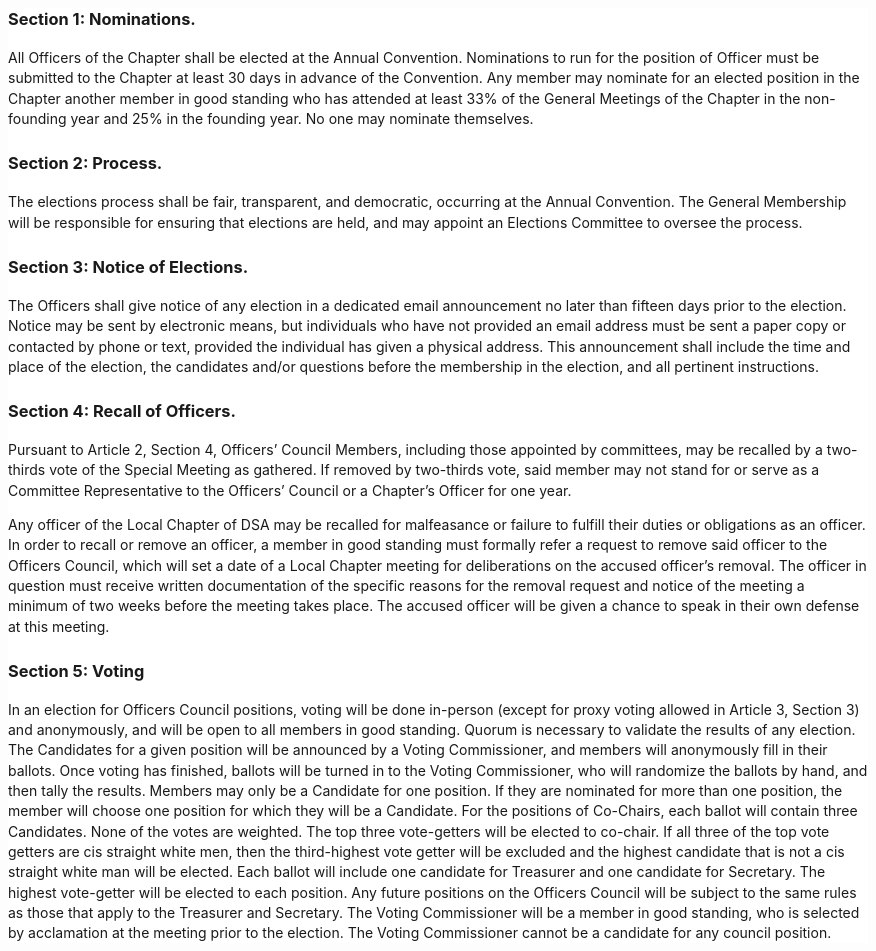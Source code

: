 ### Section 1: Nominations. 

All Officers of the Chapter shall be elected at the Annual Convention. Nominations to run for the position of Officer must be submitted to the Chapter at least 30 days in advance of the Convention. Any member may nominate for an elected position in the Chapter another member in good standing who has attended at least 33% of the General Meetings of the Chapter in the non-founding year and 25% in the founding year. No one may nominate themselves.

### Section 2: Process. 

The elections process shall be fair, transparent, and democratic, occurring at the Annual Convention. The General Membership will be responsible for ensuring that elections are held, and may appoint an Elections Committee to oversee the process.

### Section 3: Notice of Elections. 

The Officers shall give notice of any election in a dedicated email announcement no later than fifteen days prior to the election. Notice may be sent by electronic means, but individuals who have not provided an email address must be sent a paper copy or contacted by phone or text, provided the individual has given a physical address. This announcement shall include the time and place of the election, the candidates and/or questions before the membership in the election, and all pertinent instructions.

### Section 4: Recall of Officers. 

Pursuant to Article 2, Section 4, Officers’ Council Members, including those appointed by committees, may be recalled by a two-thirds vote of the Special Meeting as gathered. If removed by two-thirds vote, said member  may not stand for or serve as a Committee Representative to the Officers’ Council or a Chapter’s Officer for one year.

Any officer of the Local Chapter of DSA may be recalled for malfeasance or failure to fulfill their duties or obligations as an officer.  In order to recall or remove an officer, a member in good standing must formally refer a request to remove said officer to the Officers Council, which will set a date of a Local Chapter meeting for deliberations on the accused officer’s removal.  The officer in question must receive written documentation of the specific reasons for the removal request and notice of the meeting a minimum of two weeks before the meeting takes place.  The accused officer will be given a chance to speak in their own defense at this meeting.

### Section 5: Voting 

In an election for Officers Council positions, voting will be done in-person (except for proxy voting allowed in Article 3, Section 3) and anonymously, and will be open to all members in good standing. Quorum is necessary to validate the results of any election. The Candidates for a given position will be announced by a Voting Commissioner, and members will anonymously fill in their ballots. Once voting has finished, ballots will be turned in to the Voting Commissioner, who will randomize the ballots by hand, and then tally the results. Members may only be a Candidate for one position. If they are nominated for more than one position, the member will choose one position for which they will be a Candidate. For the positions of Co-Chairs, each ballot will contain three Candidates. None of the votes are weighted. The top three vote-getters will be elected to co-chair. If all three of the top vote getters are cis straight white men, then the third-highest vote getter will be excluded and the highest candidate that is not a cis straight white man will be elected. Each ballot will include one candidate for Treasurer and one candidate for Secretary. The highest vote-getter will be elected to each position. Any future positions on the Officers Council will be subject to the same rules as those that apply to the Treasurer and Secretary. The Voting Commissioner will be a member in good standing, who is selected by acclamation at the meeting prior to the election. The Voting Commissioner cannot be a candidate for any council position.
